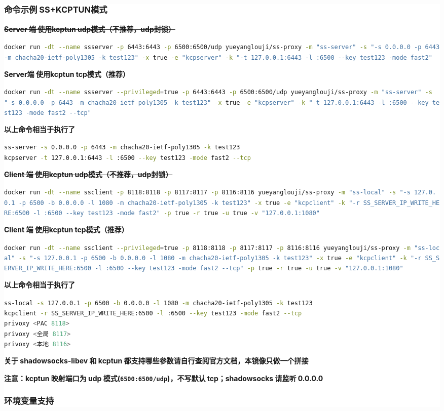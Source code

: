 ### 命令示例 SS+KCPTUN模式

**~~Server 端 使用kcptun udp模式（不推荐，udp封锁）~~**

``` sh
docker run -dt --name ssserver -p 6443:6443 -p 6500:6500/udp yueyanglouji/ss-proxy -m "ss-server" -s "-s 0.0.0.0 -p 6443 -m chacha20-ietf-poly1305 -k test123" -x true -e "kcpserver" -k "-t 127.0.0.1:6443 -l :6500 --key test123 -mode fast2"
```

**Server端 使用kcptun tcp模式（推荐）**

```sh
docker run -dt --name ssserver --privileged=true -p 6443:6443 -p 6500:6500/udp yueyanglouji/ss-proxy -m "ss-server" -s "-s 0.0.0.0 -p 6443 -m chacha20-ietf-poly1305 -k test123" -x true -e "kcpserver" -k "-t 127.0.0.1:6443 -l :6500 --key test123 -mode fast2 --tcp"
```

**以上命令相当于执行了**

``` sh
ss-server -s 0.0.0.0 -p 6443 -m chacha20-ietf-poly1305 -k test123
kcpserver -t 127.0.0.1:6443 -l :6500 --key test123 -mode fast2 --tcp
```

**~~Client 端 使用kcptun udp模式（不推荐，udp封锁）~~**

``` sh
docker run -dt --name ssclient -p 8118:8118 -p 8117:8117 -p 8116:8116 yueyanglouji/ss-proxy -m "ss-local" -s "-s 127.0.0.1 -p 6500 -b 0.0.0.0 -l 1080 -m chacha20-ietf-poly1305 -k test123" -x true -e "kcpclient" -k "-r SS_SERVER_IP_WRITE_HERE:6500 -l :6500 --key test123 -mode fast2" -p true -r true -u true -v "127.0.0.1:1080"
```

**Client 端 使用kcptun tcp模式（推荐）**

```sh
docker run -dt --name ssclient --privileged=true -p 8118:8118 -p 8117:8117 -p 8116:8116 yueyanglouji/ss-proxy -m "ss-local" -s "-s 127.0.0.1 -p 6500 -b 0.0.0.0 -l 1080 -m chacha20-ietf-poly1305 -k test123" -x true -e "kcpclient" -k "-r SS_SERVER_IP_WRITE_HERE:6500 -l :6500 --key test123 -mode fast2 --tcp" -p true -r true -u true -v "127.0.0.1:1080"
```

**以上命令相当于执行了** 

``` sh
ss-local -s 127.0.0.1 -p 6500 -b 0.0.0.0 -l 1080 -m chacha20-ietf-poly1305 -k test123
kcpclient -r SS_SERVER_IP_WRITE_HERE:6500 -l :6500 --key test123 -mode fast2 --tcp
privoxy <PAC 8118>
privoxy <全局 8117>
privoxy <本地 8116>
```

**关于 shadowsocks-libev 和 kcptun 都支持哪些参数请自行查阅官方文档，本镜像只做一个拼接**

**注意：kcptun 映射端口为 udp 模式(`6500:6500/udp`)，不写默认 tcp；shadowsocks 请监听 0.0.0.0**


### 环境变量支持
